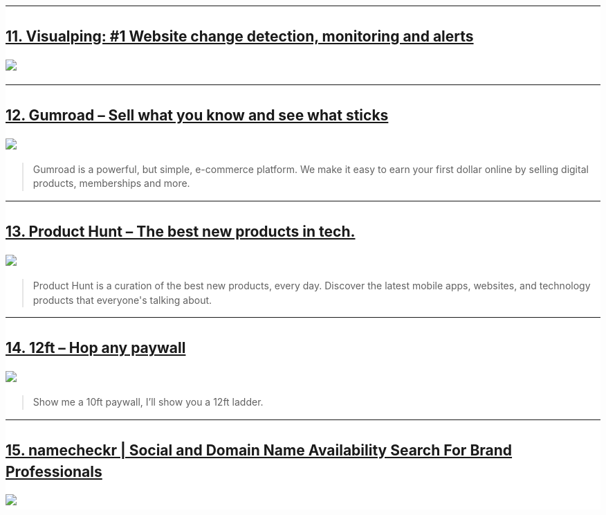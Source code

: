
---

## [11. Visualping: #1 Website change detection, monitoring and alerts](https://visualping.io/assets/img/website-change-monitoring-visualping.jpg)

[<img src=https://visualping.io/assets/img/website-change-monitoring-visualping.jpg width="300" />](https://visualping.io/)

> 


---

## [12. Gumroad – Sell what you know and see what sticks](https://assets-global.website-files.com/6171b265e5c8aa59b42c3472/619fb5686c9b9b5f5a35020e_gumroad-og.png)

[<img src=https://assets-global.website-files.com/6171b265e5c8aa59b42c3472/619fb5686c9b9b5f5a35020e_gumroad-og.png width="300" />](https://gumroad.com/)

> Gumroad is a powerful, but simple, e-commerce platform. We make it easy to earn your first dollar online by selling digital products, memberships and more.


---

## [13.  Product Hunt – The best new products in tech. ](https://ph-static.imgix.net/ph-logo-1.png)

[<img src=https://ph-static.imgix.net/ph-logo-1.png width="300" />](https://www.producthunt.com/)

> Product Hunt is a curation of the best new products, every day. Discover the latest mobile apps, websites, and technology products that everyone's talking about.


---

## [14. 12ft – Hop any paywall](https://12ft.io/og-banner.png)

[<img src=https://12ft.io/og-banner.png width="300" />](https://12ft.io/)

> Show me a 10ft paywall, I’ll show you a 12ft ladder.


---

## [15. namecheckr | Social and Domain Name Availability Search For Brand Professionals](https://www.namecheckr.com/icon-192x192.png)

[<img src=https://www.namecheckr.com/icon-192x192.png width="300" />](https://www.namecheckr.com/)
